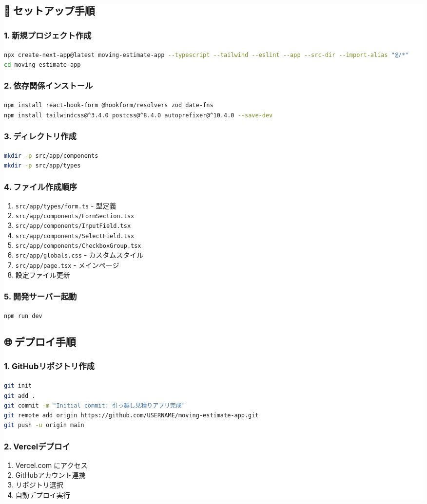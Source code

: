 ## 🚀 セットアップ手順

### 1. 新規プロジェクト作成
```bash
npx create-next-app@latest moving-estimate-app --typescript --tailwind --eslint --app --src-dir --import-alias "@/*"
cd moving-estimate-app
```

### 2. 依存関係インストール
```bash
npm install react-hook-form @hookform/resolvers zod date-fns
npm install tailwindcss@^3.4.0 postcss@^8.4.0 autoprefixer@^10.4.0 --save-dev
```

### 3. ディレクトリ作成
```bash
mkdir -p src/app/components
mkdir -p src/app/types
```

### 4. ファイル作成順序
1. `src/app/types/form.ts` - 型定義
2. `src/app/components/FormSection.tsx`
3. `src/app/components/InputField.tsx`
4. `src/app/components/SelectField.tsx`
5. `src/app/components/CheckboxGroup.tsx`
6. `src/app/globals.css` - カスタムスタイル
7. `src/app/page.tsx` - メインページ
8. 設定ファイル更新

### 5. 開発サーバー起動
```bash
npm run dev
```

## 🌐 デプロイ手順

### 1. GitHubリポジトリ作成
```bash
git init
git add .
git commit -m "Initial commit: 引っ越し見積りアプリ完成"
git remote add origin https://github.com/USERNAME/moving-estimate-app.git
git push -u origin main
```

### 2. Vercelデプロイ
1. Vercel.com にアクセス
2. GitHubアカウント連携
3. リポジトリ選択
4. 自動デプロイ実行
